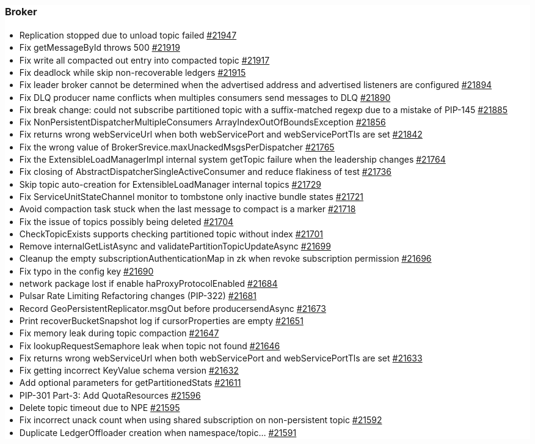 ### Broker
- Replication stopped due to unload topic failed [#21947](https://github.com/apache/pulsar/pull/21947)
- Fix getMessageById throws 500 [#21919](https://github.com/apache/pulsar/pull/21919)
- Fix write all compacted out entry into compacted topic [#21917](https://github.com/apache/pulsar/pull/21917)
- Fix deadlock while skip non-recoverable ledgers [#21915](https://github.com/apache/pulsar/pull/21915)
- Fix leader broker cannot be determined when the advertised address and advertised listeners are configured [#21894](https://github.com/apache/pulsar/pull/21894)
- Fix DLQ producer name conflicts when multiples consumers send messages to DLQ [#21890](https://github.com/apache/pulsar/pull/21890)
- Fix break change: could not subscribe partitioned topic with a suffix-matched regexp due to a mistake of PIP-145 [#21885](https://github.com/apache/pulsar/pull/21885)
- Fix NonPersistentDispatcherMultipleConsumers ArrayIndexOutOfBoundsException [#21856](https://github.com/apache/pulsar/pull/21856)
- Fix returns wrong webServiceUrl when both webServicePort and webServicePortTls are set [#21842](https://github.com/apache/pulsar/pull/21842)
- Fix the wrong value of BrokerSrevice.maxUnackedMsgsPerDispatcher [#21765](https://github.com/apache/pulsar/pull/21765)
- Fix the ExtensibleLoadManagerImpl internal system getTopic failure when the leadership changes [#21764](https://github.com/apache/pulsar/pull/21764)
- Fix closing of AbstractDispatcherSingleActiveConsumer and reduce flakiness of test [#21736](https://github.com/apache/pulsar/pull/21736)
- Skip topic auto-creation for ExtensibleLoadManager internal topics [#21729](https://github.com/apache/pulsar/pull/21729)
- Fix ServiceUnitStateChannel monitor to tombstone only inactive bundle states [#21721](https://github.com/apache/pulsar/pull/21721)
- Avoid compaction task stuck when the last message to compact is a marker [#21718](https://github.com/apache/pulsar/pull/21718)
- Fix the issue of topics possibly being deleted [#21704](https://github.com/apache/pulsar/pull/21704)
- CheckTopicExists supports checking partitioned topic without index [#21701](https://github.com/apache/pulsar/pull/21701)
- Remove internalGetListAsync and validatePartitionTopicUpdateAsync [#21699](https://github.com/apache/pulsar/pull/21699)
- Cleanup the empty subscriptionAuthenticationMap in zk when revoke subscription permission [#21696](https://github.com/apache/pulsar/pull/21696)
- Fix typo in the config key [#21690](https://github.com/apache/pulsar/pull/21690)
- network package lost if enable haProxyProtocolEnabled [#21684](https://github.com/apache/pulsar/pull/21684)
- Pulsar Rate Limiting Refactoring changes (PIP-322) [#21681](https://github.com/apache/pulsar/pull/21681)
- Record GeoPersistentReplicator.msgOut before producersendAsync [#21673](https://github.com/apache/pulsar/pull/21673)
- Print recoverBucketSnapshot log if cursorProperties are empty [#21651](https://github.com/apache/pulsar/pull/21651)
- Fix memory leak during topic compaction [#21647](https://github.com/apache/pulsar/pull/21647)
- Fix lookupRequestSemaphore leak when topic not found [#21646](https://github.com/apache/pulsar/pull/21646)
- Fix returns wrong webServiceUrl when both webServicePort and webServicePortTls are set [#21633](https://github.com/apache/pulsar/pull/21633)
- Fix getting incorrect KeyValue schema version [#21632](https://github.com/apache/pulsar/pull/21632)
- Add optional parameters for getPartitionedStats [#21611](https://github.com/apache/pulsar/pull/21611)
- PIP-301 Part-3: Add QuotaResources [#21596](https://github.com/apache/pulsar/pull/21596)
- Delete topic timeout due to NPE [#21595](https://github.com/apache/pulsar/pull/21595)
- Fix incorrect unack count when using shared subscription on non-persistent topic [#21592](https://github.com/apache/pulsar/pull/21592)
- Duplicate LedgerOffloader creation when namespace/topic… [#21591](https://github.com/apache/pulsar/pull/21591)